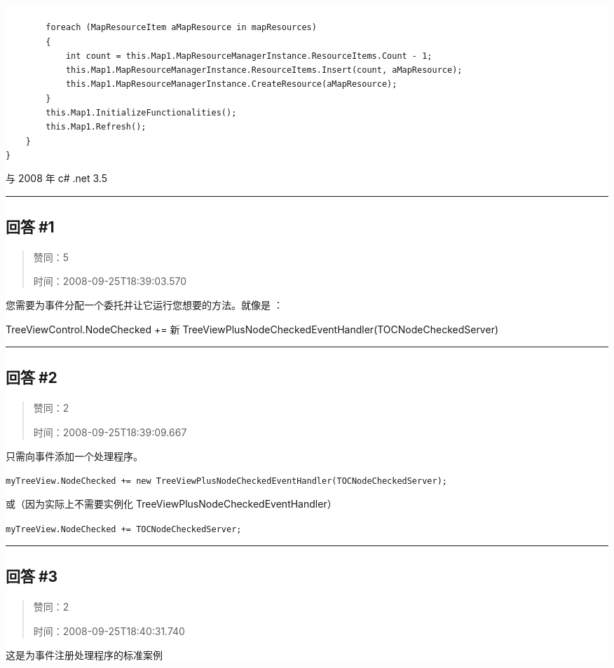 ```

        foreach (MapResourceItem aMapResource in mapResources)
        {
            int count = this.Map1.MapResourceManagerInstance.ResourceItems.Count - 1;
            this.Map1.MapResourceManagerInstance.ResourceItems.Insert(count, aMapResource);
            this.Map1.MapResourceManagerInstance.CreateResource(aMapResource);
        }
        this.Map1.InitializeFunctionalities();
        this.Map1.Refresh();
    }
} 
```

与 2008 年 c# .net 3.5

* * *

## 回答 #1

> 赞同：5
> 
> 时间：2008-09-25T18:39:03.570

您需要为事件分配一个委托并让它运行您想要的方法。就像是 ：

TreeViewControl.NodeChecked += 新 TreeViewPlusNodeCheckedEventHandler(TOCNodeCheckedServer)

* * *

## 回答 #2

> 赞同：2
> 
> 时间：2008-09-25T18:39:09.667

只需向事件添加一个处理程序。

```
myTreeView.NodeChecked += new TreeViewPlusNodeCheckedEventHandler(TOCNodeCheckedServer); 
```

或（因为实际上不需要实例化 TreeViewPlusNodeCheckedEventHandler）

```
myTreeView.NodeChecked += TOCNodeCheckedServer; 
```

* * *

## 回答 #3

> 赞同：2
> 
> 时间：2008-09-25T18:40:31.740

这是为事件注册处理程序的标准案例
